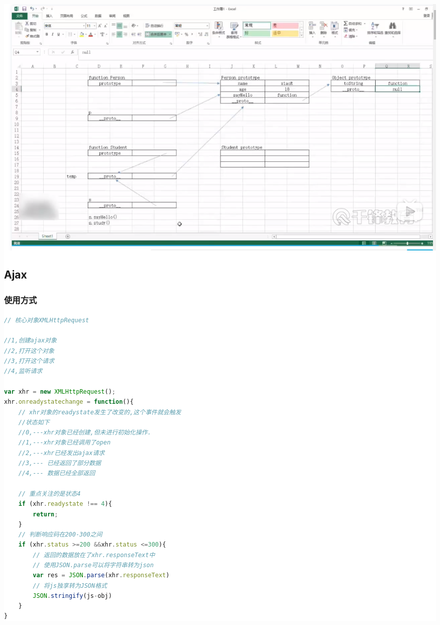 ![原型链继承示意图](../prototype_.jpg)

## Ajax

### 使用方式

~~~js
// 核心对象XMLHttpRequest

//1,创建ajax对象
//2,打开这个对象
//3,打开这个请求
//4,监听请求

var xhr = new XMLHttpRequest();
xhr.onreadystatechange = function(){
    // xhr对象的readystate发生了改变的,这个事件就会触发
    //状态如下
    //0,---xhr对象已经创建,但未进行初始化操作.
    //1,---xhr对象已经调用了open
    //2,---xhr已经发出ajax请求
    //3,--- 已经返回了部分数据
    //4,--- 数据已经全部返回
    
    // 重点关注的是状态4
    if (xhr.readystate !== 4){
        return;
    }
    // 判断响应码在200-300之间
    if (xhr.status >=200 &&xhr.status <=300){
        // 返回的数据放在了xhr.responseText中
        // 使用JSON.parse可以将字符串转为json
        var res = JSON.parse(xhr.responseText)
        // 将js独享转为JSON格式
        JSON.stringify(js-obj)
    }
}

~~~
